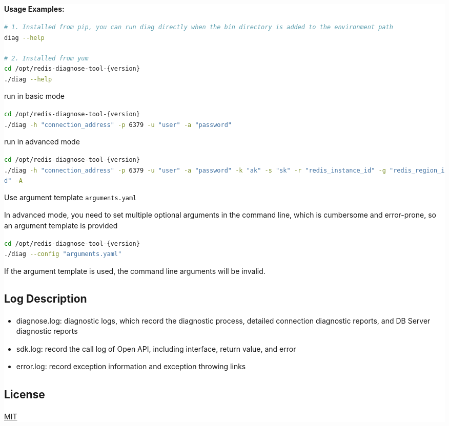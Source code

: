 **Usage Examples:**

```bash
# 1. Installed from pip, you can run diag directly when the bin directory is added to the environment path
diag --help

# 2. Installed from yum
cd /opt/redis-diagnose-tool-{version}
./diag --help
```

run in basic mode

```bash
cd /opt/redis-diagnose-tool-{version}
./diag -h "connection_address" -p 6379 -u "user" -a "password"
```

run in advanced mode

```bash
cd /opt/redis-diagnose-tool-{version}
./diag -h "connection_address" -p 6379 -u "user" -a "password" -k "ak" -s "sk" -r "redis_instance_id" -g "redis_region_id" -A
```

Use argument template `arguments.yaml`

In advanced mode, you need to set multiple optional arguments in the command line, which is cumbersome and error-prone, so an argument template is provided

```bash
cd /opt/redis-diagnose-tool-{version}
./diag --config "arguments.yaml"
```

If the argument template is used, the command line arguments will be invalid.

## Log Description

- diagnose.log: diagnostic logs, which record the diagnostic process, detailed connection diagnostic reports, and DB Server diagnostic reports

- sdk.log: record the call log of Open API, including interface, return value, and error
- error.log: record exception information and exception throwing links

## License

[MIT](LICENSE)
